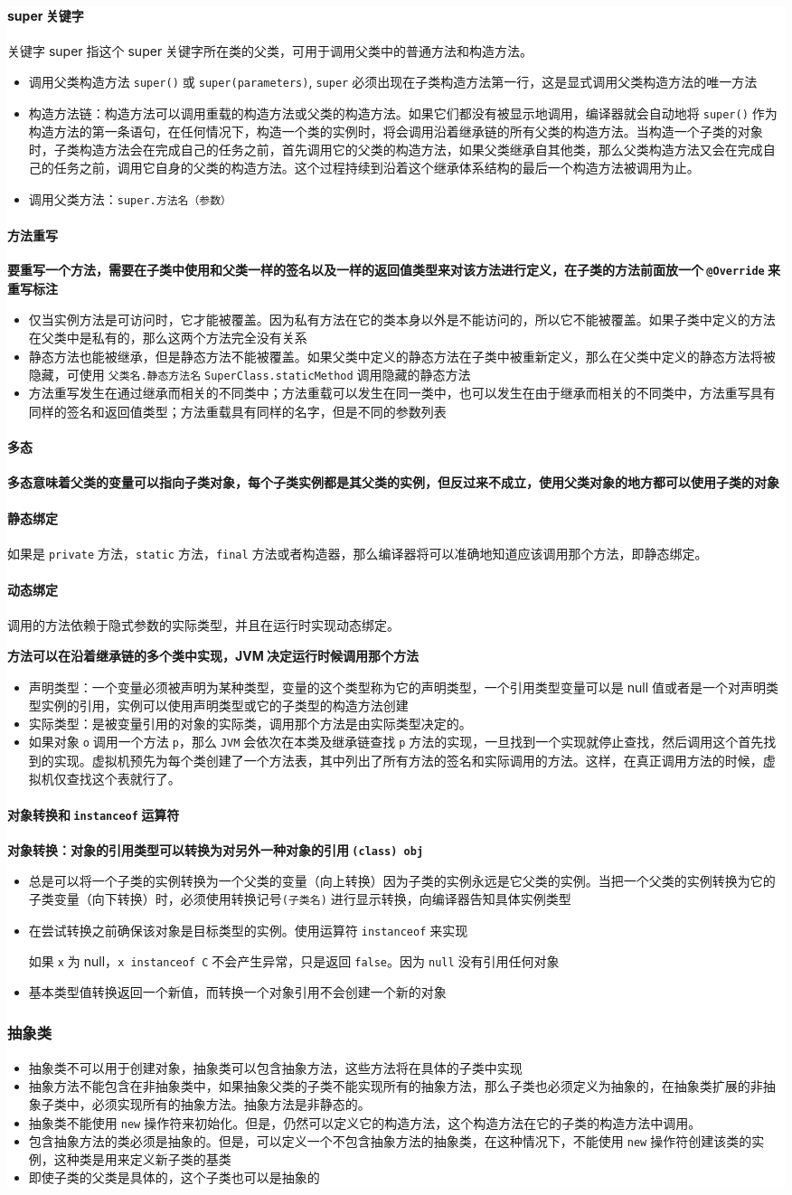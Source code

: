 #### super 关键字

关键字 super 指这个 super 关键字所在类的父类，可用于调用父类中的普通方法和构造方法。

* 调用父类构造方法 `super()` 或 `super(parameters)`, `super` 必须出现在子类构造方法第一行，这是显式调用父类构造方法的唯一方法
* 构造方法链：构造方法可以调用重载的构造方法或父类的构造方法。如果它们都没有被显示地调用，编译器就会自动地将 `super()` 作为构造方法的第一条语句，在任何情况下，构造一个类的实例时，将会调用沿着继承链的所有父类的构造方法。当构造一个子类的对象时，子类构造方法会在完成自己的任务之前，首先调用它的父类的构造方法，如果父类继承自其他类，那么父类构造方法又会在完成自己的任务之前，调用它自身的父类的构造方法。这个过程持续到沿着这个继承体系结构的最后一个构造方法被调用为止。

* 调用父类方法：`super.方法名（参数）`

#### 方法重写

__要重写一个方法，需要在子类中使用和父类一样的签名以及一样的返回值类型来对该方法进行定义，在子类的方法前面放一个 `@Override` 来重写标注__

* 仅当实例方法是可访问时，它才能被覆盖。因为私有方法在它的类本身以外是不能访问的，所以它不能被覆盖。如果子类中定义的方法在父类中是私有的，那么这两个方法完全没有关系
* 静态方法也能被继承，但是静态方法不能被覆盖。如果父类中定义的静态方法在子类中被重新定义，那么在父类中定义的静态方法将被隐藏，可使用 `父类名.静态方法名` `SuperClass.staticMethod` 调用隐藏的静态方法
* 方法重写发生在通过继承而相关的不同类中；方法重载可以发生在同一类中，也可以发生在由于继承而相关的不同类中，方法重写具有同样的签名和返回值类型；方法重载具有同样的名字，但是不同的参数列表

#### 多态

__多态意味着父类的变量可以指向子类对象，每个子类实例都是其父类的实例，但反过来不成立，使用父类对象的地方都可以使用子类的对象__

#### 静态绑定

如果是 `private` 方法，`static` 方法，`final` 方法或者构造器，那么编译器将可以准确地知道应该调用那个方法，即静态绑定。

#### 动态绑定

调用的方法依赖于隐式参数的实际类型，并且在运行时实现动态绑定。

__方法可以在沿着继承链的多个类中实现，JVM 决定运行时候调用那个方法__

* 声明类型：一个变量必须被声明为某种类型，变量的这个类型称为它的声明类型，一个引用类型变量可以是 null 值或者是一个对声明类型实例的引用，实例可以使用声明类型或它的子类型的构造方法创建
* 实际类型：是被变量引用的对象的实际类，调用那个方法是由实际类型决定的。
* 如果对象 `o` 调用一个方法 `p`，那么 `JVM` 会依次在本类及继承链查找 `p` 方法的实现，一旦找到一个实现就停止查找，然后调用这个首先找到的实现。虚拟机预先为每个类创建了一个方法表，其中列出了所有方法的签名和实际调用的方法。这样，在真正调用方法的时候，虚拟机仅查找这个表就行了。

#### 对象转换和 `instanceof` 运算符

__对象转换：对象的引用类型可以转换为对另外一种对象的引用 `(class) obj`__

* 总是可以将一个子类的实例转换为一个父类的变量（向上转换）因为子类的实例永远是它父类的实例。当把一个父类的实例转换为它的子类变量（向下转换）时，必须使用转换记号`(子类名)`  进行显示转换，向编译器告知具体实例类型

* 在尝试转换之前确保该对象是目标类型的实例。使用运算符 `instanceof` 来实现

  如果 `x` 为 null，`x instanceof C` 不会产生异常，只是返回 `false`。因为 `null` 没有引用任何对象

* 基本类型值转换返回一个新值，而转换一个对象引用不会创建一个新的对象

### 抽象类

* 抽象类不可以用于创建对象，抽象类可以包含抽象方法，这些方法将在具体的子类中实现
* 抽象方法不能包含在非抽象类中，如果抽象父类的子类不能实现所有的抽象方法，那么子类也必须定义为抽象的，在抽象类扩展的非抽象子类中，必须实现所有的抽象方法。抽象方法是非静态的。
* 抽象类不能使用 `new` 操作符来初始化。但是，仍然可以定义它的构造方法，这个构造方法在它的子类的构造方法中调用。
* 包含抽象方法的类必须是抽象的。但是，可以定义一个不包含抽象方法的抽象类，在这种情况下，不能使用 `new` 操作符创建该类的实例，这种类是用来定义新子类的基类
* 即使子类的父类是具体的，这个子类也可以是抽象的
